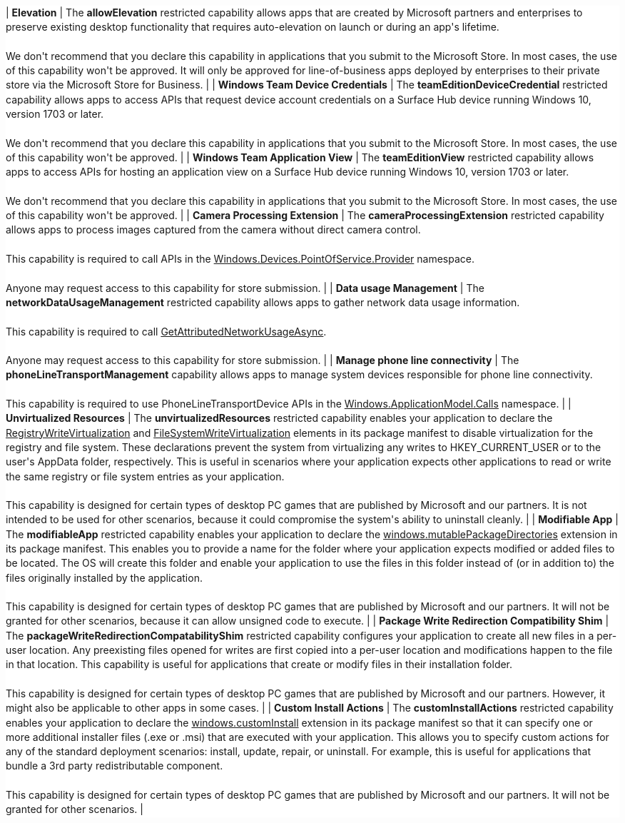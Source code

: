 | **Elevation** | The **allowElevation** restricted capability allows apps that are created by Microsoft partners and enterprises to preserve existing desktop functionality that requires auto-elevation on launch or during an app's lifetime.<br/><br/>We don't recommend that you declare this capability in applications that you submit to the Microsoft Store. In most cases, the use of this capability won't be approved. It will only be approved for line-of-business apps deployed by enterprises to their private store via the Microsoft Store for Business.  |
| **Windows Team Device Credentials** | The **teamEditionDeviceCredential** restricted capability allows apps to access APIs that request device account credentials on a Surface Hub device running Windows 10, version 1703 or later.<br/><br/>We don't recommend that you declare this capability in applications that you submit to the Microsoft Store. In most cases, the use of this capability won't be approved. |
| **Windows Team Application View** | The **teamEditionView** restricted capability allows apps to access APIs for hosting an application view on a Surface Hub device running Windows 10, version 1703 or later.<br/><br/>We don't recommend that you declare this capability in applications that you submit to the Microsoft Store. In most cases, the use of this capability won't be approved. |
| **Camera Processing Extension** | The **cameraProcessingExtension** restricted capability allows apps to process images captured from the camera without direct camera control.<br /><br />This capability is required to call APIs in the [Windows.Devices.PointOfService.Provider](/uwp/api/windows.devices.pointofservice.provider) namespace.<br /><br />Anyone may request access to this capability for store submission. |
| **Data usage Management** | The **networkDataUsageManagement** restricted capability allows apps to gather network data usage information.<br /><br />This capability is required to call [GetAttributedNetworkUsageAsync](/uwp/api/windows.networking.connectivity.connectionprofile.getattributednetworkusageasync).<br /><br />Anyone may request access to this capability for store submission. |
| **Manage phone line connectivity** | The **phoneLineTransportManagement** capability allows apps to manage system devices responsible for phone line connectivity.<br /><br />This capability is required to use PhoneLineTransportDevice APIs in the [Windows.ApplicationModel.Calls](/uwp/api/windows.applicationmodel.calls) namespace. |
| **Unvirtualized Resources** | The **unvirtualizedResources** restricted capability enables your application to declare the [RegistryWriteVirtualization](/uwp/schemas/appxpackage/uapmanifestschema/element-desktop6-registrywritevirtualization) and [FileSystemWriteVirtualization](/uwp/schemas/appxpackage/uapmanifestschema/element-desktop6-filesystemwritevirtualization) elements in its package manifest to disable virtualization for the registry and file system. These declarations prevent the system from virtualizing any writes to HKEY_CURRENT_USER or to the user's AppData folder, respectively. This is useful in scenarios where your application expects other applications to read or write the same registry or file system entries as your application.<br /><br />This capability is designed for certain types of desktop PC games that are published by Microsoft and our partners. It is not intended to be used for other scenarios, because it could compromise the system's ability to uninstall cleanly. |
| **Modifiable App** | The **modifiableApp** restricted capability enables your application to declare the [windows.mutablePackageDirectories](/uwp/schemas/appxpackage/uapmanifestschema/element-desktop6-package-extension) extension in its package manifest. This enables you to provide a name for the folder where your application expects modified or added files to be located. The OS will create this folder and enable your application to use the files in this folder instead of (or in addition to) the files originally installed by the application.<br /><br />This capability is designed for certain types of desktop PC games that are published by Microsoft and our partners. It will not be granted for other scenarios, because it can allow unsigned code to execute. |
| **Package Write Redirection Compatibility Shim** | The **packageWriteRedirectionCompatabilityShim** restricted capability configures your application to create all new files in a per-user location. Any preexisting files opened for writes are first copied into a per-user location and modifications happen to the file in that location. This capability is useful for applications that create or modify files in their installation folder.<br /><br />This capability is designed for certain types of desktop PC games that are published by Microsoft and our partners. However, it might also be applicable to other apps in some cases. |
| **Custom Install Actions** | The **customInstallActions** restricted capability enables your application to declare the [windows.customInstall](/uwp/schemas/appxpackage/uapmanifestschema/element-desktop6-package-extension) extension in its package manifest so that it can specify one or more additional installer files (.exe or .msi) that are executed with your application. This allows you to specify custom actions for any of the standard deployment scenarios: install, update, repair, or uninstall. For example, this is useful for applications that bundle a 3rd party redistributable component.<br /><br />This capability is designed for certain types of desktop PC games that are published by Microsoft and our partners. It will not be granted for other scenarios. |